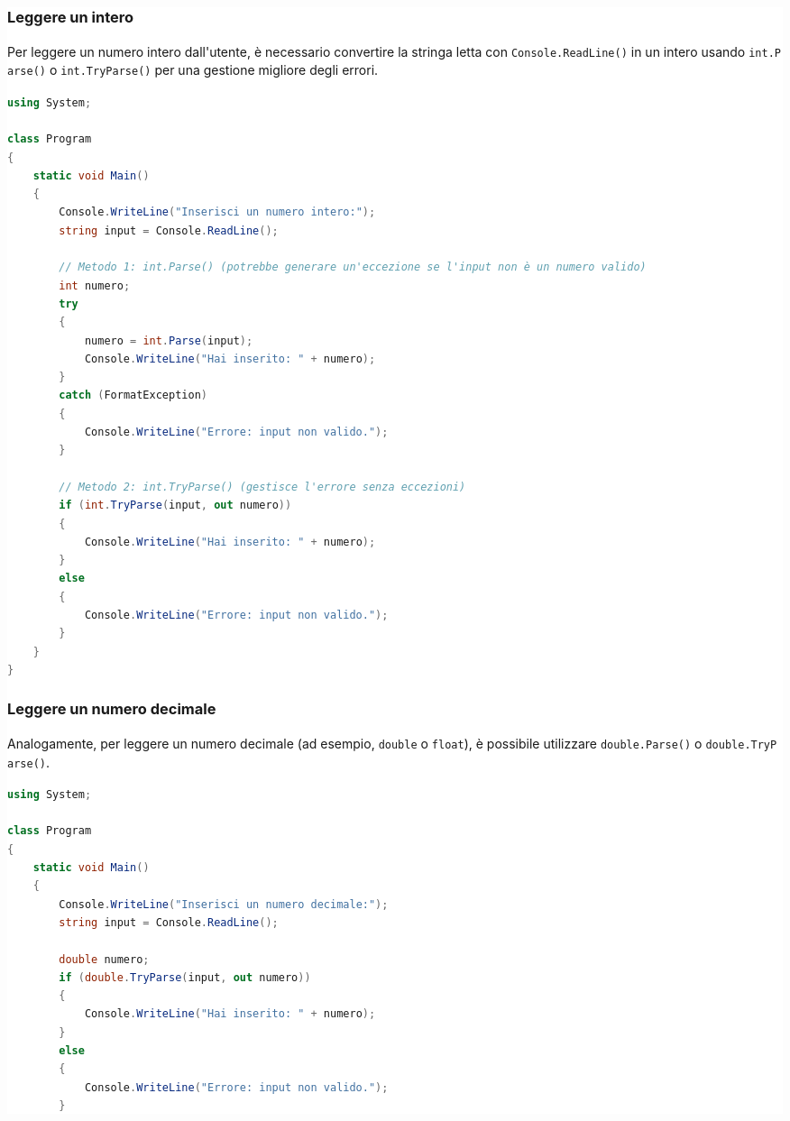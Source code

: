 ### Leggere un intero

Per leggere un numero intero dall'utente, è necessario convertire la stringa letta con `Console.ReadLine()` in un intero usando `int.Parse()` o `int.TryParse()` per una gestione migliore degli errori.

```csharp
using System;

class Program
{
    static void Main()
    {
        Console.WriteLine("Inserisci un numero intero:");
        string input = Console.ReadLine();
        
        // Metodo 1: int.Parse() (potrebbe generare un'eccezione se l'input non è un numero valido)
        int numero;
        try
        {
            numero = int.Parse(input);
            Console.WriteLine("Hai inserito: " + numero);
        }
        catch (FormatException)
        {
            Console.WriteLine("Errore: input non valido.");
        }

        // Metodo 2: int.TryParse() (gestisce l'errore senza eccezioni)
        if (int.TryParse(input, out numero))
        {
            Console.WriteLine("Hai inserito: " + numero);
        }
        else
        {
            Console.WriteLine("Errore: input non valido.");
        }
    }
}
```

### Leggere un numero decimale

Analogamente, per leggere un numero decimale (ad esempio, `double` o `float`), è possibile utilizzare `double.Parse()` o `double.TryParse()`.

```csharp
using System;

class Program
{
    static void Main()
    {
        Console.WriteLine("Inserisci un numero decimale:");
        string input = Console.ReadLine();
        
        double numero;
        if (double.TryParse(input, out numero))
        {
            Console.WriteLine("Hai inserito: " + numero);
        }
        else
        {
            Console.WriteLine("Errore: input non valido.");
        }
```